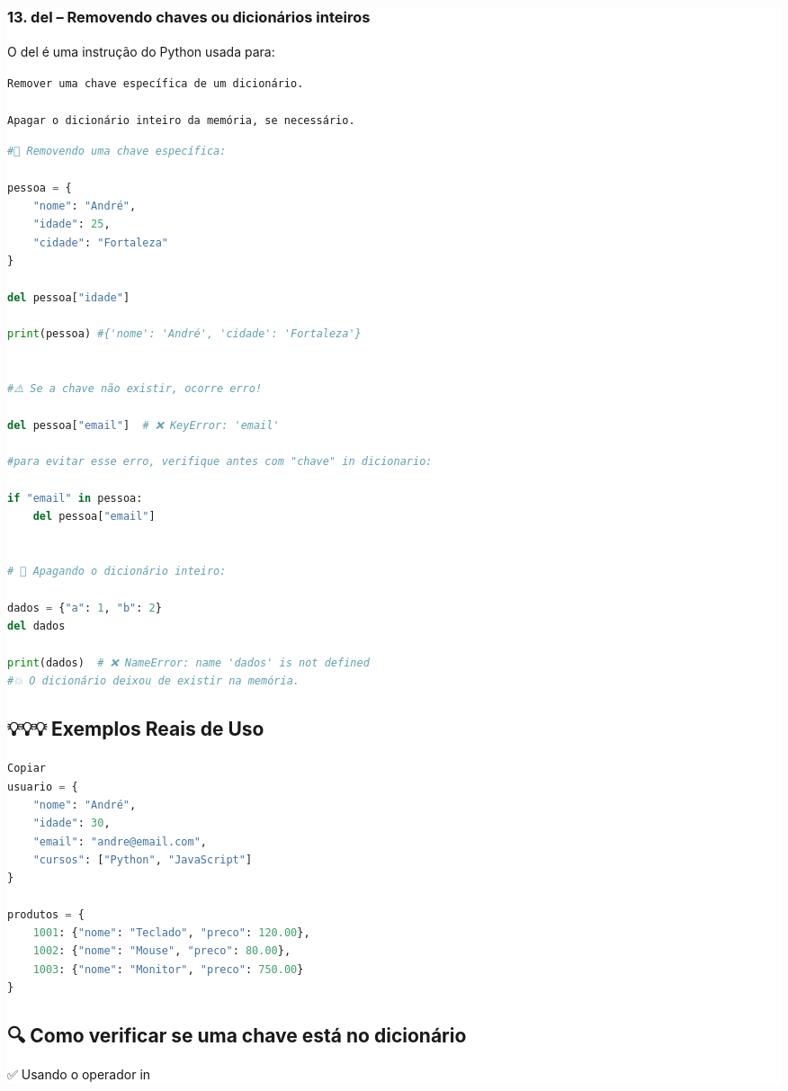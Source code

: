 ### 13. del – Removendo chaves ou dicionários inteiros

O del é uma instrução do Python usada para:

    Remover uma chave específica de um dicionário.

    Apagar o dicionário inteiro da memória, se necessário.

```python
#🔹 Removendo uma chave específica:

pessoa = {
    "nome": "André",
    "idade": 25,
    "cidade": "Fortaleza"
}

del pessoa["idade"]

print(pessoa) #{'nome': 'André', 'cidade': 'Fortaleza'}


#⚠️ Se a chave não existir, ocorre erro!

del pessoa["email"]  # ❌ KeyError: 'email'

#para evitar esse erro, verifique antes com "chave" in dicionario:

if "email" in pessoa:
    del pessoa["email"]


# 🔹 Apagando o dicionário inteiro:

dados = {"a": 1, "b": 2}
del dados

print(dados)  # ❌ NameError: name 'dados' is not defined
#💥 O dicionário deixou de existir na memória.


```


## 💡💡💡 Exemplos Reais de Uso

```python
Copiar
usuario = {
    "nome": "André",
    "idade": 30,
    "email": "andre@email.com",
    "cursos": ["Python", "JavaScript"]
}

produtos = {
    1001: {"nome": "Teclado", "preco": 120.00},
    1002: {"nome": "Mouse", "preco": 80.00},
    1003: {"nome": "Monitor", "preco": 750.00}
}

```
## 🔍 Como verificar se uma chave está no dicionário
✅ Usando o operador in
